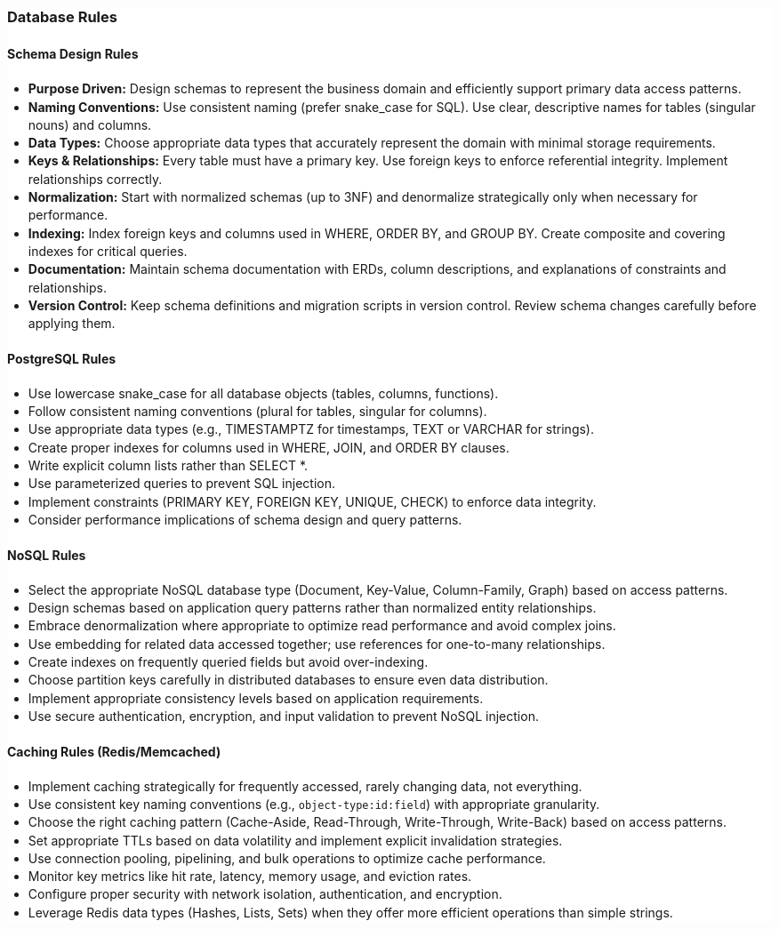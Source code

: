 ### Database Rules

#### Schema Design Rules
- **Purpose Driven:** Design schemas to represent the business domain and efficiently support primary data access patterns.
- **Naming Conventions:** Use consistent naming (prefer snake_case for SQL). Use clear, descriptive names for tables (singular nouns) and columns.
- **Data Types:** Choose appropriate data types that accurately represent the domain with minimal storage requirements.
- **Keys & Relationships:** Every table must have a primary key. Use foreign keys to enforce referential integrity. Implement relationships correctly.
- **Normalization:** Start with normalized schemas (up to 3NF) and denormalize strategically only when necessary for performance.
- **Indexing:** Index foreign keys and columns used in WHERE, ORDER BY, and GROUP BY. Create composite and covering indexes for critical queries.
- **Documentation:** Maintain schema documentation with ERDs, column descriptions, and explanations of constraints and relationships.
- **Version Control:** Keep schema definitions and migration scripts in version control. Review schema changes carefully before applying them.

#### PostgreSQL Rules
- Use lowercase snake_case for all database objects (tables, columns, functions).
- Follow consistent naming conventions (plural for tables, singular for columns).
- Use appropriate data types (e.g., TIMESTAMPTZ for timestamps, TEXT or VARCHAR for strings).
- Create proper indexes for columns used in WHERE, JOIN, and ORDER BY clauses.
- Write explicit column lists rather than SELECT *.
- Use parameterized queries to prevent SQL injection.
- Implement constraints (PRIMARY KEY, FOREIGN KEY, UNIQUE, CHECK) to enforce data integrity.
- Consider performance implications of schema design and query patterns.

#### NoSQL Rules
- Select the appropriate NoSQL database type (Document, Key-Value, Column-Family, Graph) based on access patterns.
- Design schemas based on application query patterns rather than normalized entity relationships.
- Embrace denormalization where appropriate to optimize read performance and avoid complex joins.
- Use embedding for related data accessed together; use references for one-to-many relationships.
- Create indexes on frequently queried fields but avoid over-indexing.
- Choose partition keys carefully in distributed databases to ensure even data distribution.
- Implement appropriate consistency levels based on application requirements.
- Use secure authentication, encryption, and input validation to prevent NoSQL injection.

#### Caching Rules (Redis/Memcached)
- Implement caching strategically for frequently accessed, rarely changing data, not everything.
- Use consistent key naming conventions (e.g., `object-type:id:field`) with appropriate granularity.
- Choose the right caching pattern (Cache-Aside, Read-Through, Write-Through, Write-Back) based on access patterns.
- Set appropriate TTLs based on data volatility and implement explicit invalidation strategies.
- Use connection pooling, pipelining, and bulk operations to optimize cache performance.
- Monitor key metrics like hit rate, latency, memory usage, and eviction rates.
- Configure proper security with network isolation, authentication, and encryption.
- Leverage Redis data types (Hashes, Lists, Sets) when they offer more efficient operations than simple strings.
